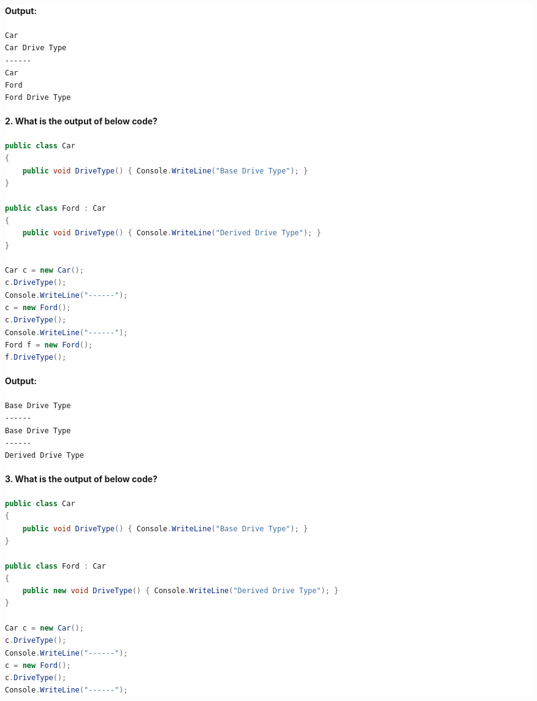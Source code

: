 ```csharp

```

#### Output:

```
Car
Car Drive Type
------
Car
Ford
Ford Drive Type
```

#### 2. What is the output of below code?

```csharp
public class Car
{
    public void DriveType() { Console.WriteLine("Base Drive Type"); }
}

public class Ford : Car
{
    public void DriveType() { Console.WriteLine("Derived Drive Type"); }
}

Car c = new Car();
c.DriveType();
Console.WriteLine("------");
c = new Ford();
c.DriveType();
Console.WriteLine("------");
Ford f = new Ford();
f.DriveType();
```

#### Output:

```
Base Drive Type
------
Base Drive Type
------
Derived Drive Type
```

#### 3. What is the output of below code?

```csharp
public class Car
{
    public void DriveType() { Console.WriteLine("Base Drive Type"); }
}

public class Ford : Car
{
    public new void DriveType() { Console.WriteLine("Derived Drive Type"); }
}

Car c = new Car();
c.DriveType();
Console.WriteLine("------");
c = new Ford();
c.DriveType();
Console.WriteLine("------");
```